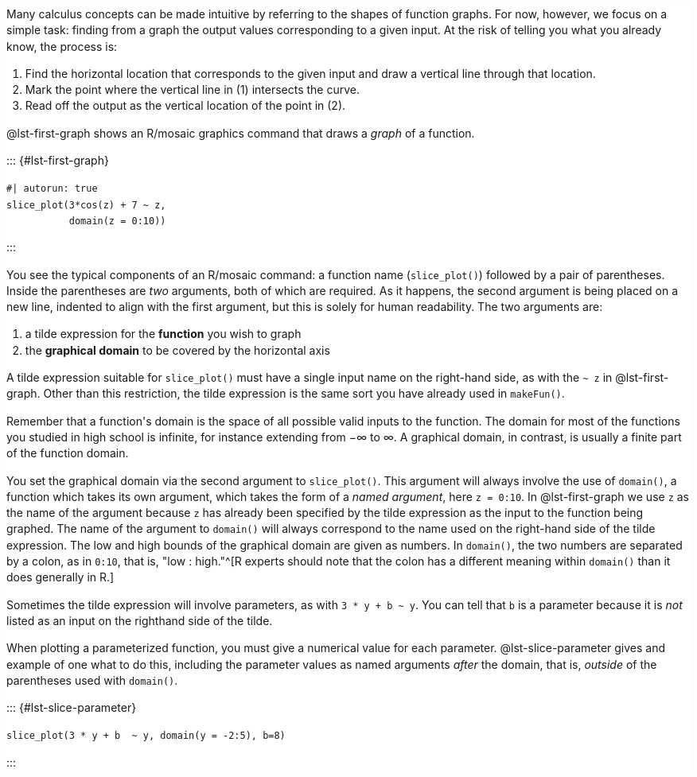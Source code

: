 Many calculus concepts can be made intuitive by referring to the shapes of function graphs. For now, however, we focus on a simple task: finding from a graph the output values corresponding to a given input. At the risk of telling you what you already know, the process is:

1. Find the horizontal location that corresponds to the given input and draw a vertical line through that location.
2. Mark the point where the vertical line in (1) intersects the curve.
3. Read off the output as the vertical location of the point in (2).

@lst-first-graph shows an R/mosaic graphics command that draws a *graph* of a function. 

::: {#lst-first-graph}
```{webr-r}
#| autorun: true
slice_plot(3*cos(z) + 7 ~ z, 
           domain(z = 0:10))
```
:::

You see the typical components of an R/mosaic command: a function name (`slice_plot()`) followed by a pair of parentheses. Inside the parentheses are *two* arguments, both of which are required. As it happens, the second argument is being placed on a new line, indented to align with the first argument, but this is solely for human readability. The two arguments are:

1. a tilde expression for the **function** you wish to graph
2. the **graphical domain** to be covered by the horizontal axis

A tilde expression suitable for `slice_plot()` must have a single input name on the right-hand side, as with the `~ z` in @lst-first-graph. Other than this restriction, the tilde expression is the same sort you have already used in `makeFun()`.

Remember that a function's domain is the space of all possible valid inputs to the function. The domain for most of the functions you studied in high school is infinite, for instance extending from $-\infty$ to $\infty$. A graphical domain, in contrast, is usually a finite part of the function domain.

You set the graphical domain via the second argument to `slice_plot()`. This argument will always involve the use of `domain()`, a function which takes its own argument, which takes the form of a *named argument*, here `z = 0:10`. In @lst-first-graph we use `z` as the name of the argument because `z` has already been specified by the tilde expression as the input to the function being graphed. The name of the argument to `domain()` will always correspond to the name used on the right-hand side of the tilde expression. The low and high bounds of the graphical domain are given as numbers. In `domain()`, the two numbers are separated by a colon, as in `0:10`, that is, "low : high."^[R experts should note that the colon has a different meaning within `domain()` than it does generally in R.]

Sometimes the tilde expression will involve parameters, as with `3 * y + b ~ y`. You can tell that `b` is a parameter because it is *not* listed as an input on the righthand side of the tilde.

When plotting a parameterized function, you must give a numerical value for each parameter. @lst-slice-parameter gives and example of one what to do this, including the parameter values as named arguments *after* the domain, that is, *outside* of the parentheses used with `domain()`.

::: {#lst-slice-parameter}
```{webr-r}
slice_plot(3 * y + b  ~ y, domain(y = -2:5), b=8)
```
:::
